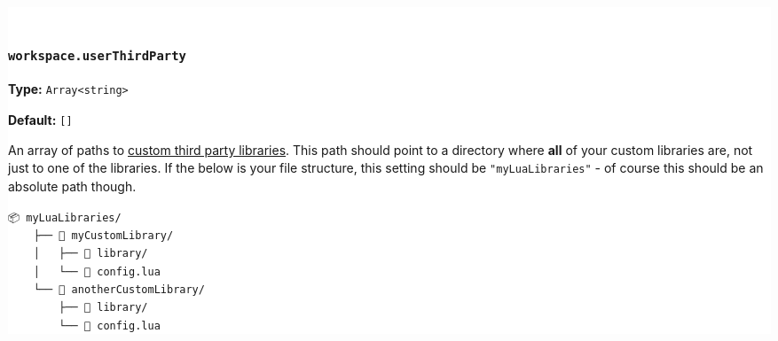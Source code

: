 <br>

### `workspace.userThirdParty`
**Type:**  `Array<string>`

**Default:**  `[]`


An array of paths to [custom third party libraries](https://github.com/LuaLS/lua-language-server/wiki/Libraries#custom). This path should point to a directory where **all** of your custom libraries are, not just to one of the libraries. If the below is your file structure, this setting should be `"myLuaLibraries"` - of course this should be an absolute path though.

```txt
📦 myLuaLibraries/
    ├── 📂 myCustomLibrary/
    │   ├── 📂 library/
    │   └── 📜 config.lua
    └── 📂 anotherCustomLibrary/
        ├── 📂 library/
        └── 📜 config.lua
```
